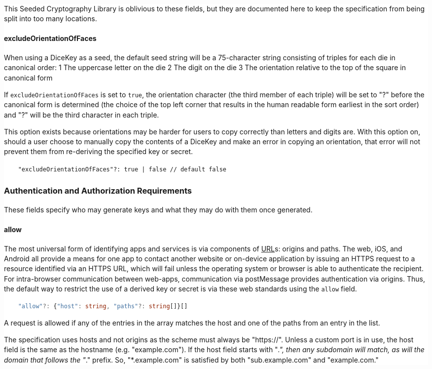 This Seeded Cryptography Library is oblivious to these fields, but they are documented
here to keep the specification from being split into too many locations.

#### excludeOrientationOfFaces

When using a DiceKey as a seed, the default seed string will be a 75-character string consisting of triples for each die in canonical order:
 1 The uppercase letter on the die
 2 The digit on the die
 3 The orientation relative to the top of the square in canonical form

If `excludeOrientationOfFaces` is set to `true`, the orientation character (the third member of each triple) will be
set to "?" before the canonical form is determined
(the choice of the top left corner that results in the human readable
form earliest in the sort order) and "?" will be the third character
in each triple.

This option exists because orientations may be harder for users to copy correctly than letters and digits are.
With this option on, should a user choose to manually copy the contents of a DiceKey and make an error
in copying an orientation, that error will not prevent them from re-deriving the specified key or secret.

```
    "excludeOrientationOfFaces"?: true | false // default false
```

### Authentication and Authorization Requirements

These fields specify who may generate keys and what they may do with them once generated.

#### allow

The most universal form of identifying apps and services is via components of [URL](https://en.wikipedia.org/wiki/URL)s: origins and paths.
The web, iOS, and Android all provide a means for one app to contact another website or on-device application by issuing an HTTPS request to a resource identified via an HTTPS URL, which will fail unless the operating system or browser is able to authenticate the recipient.
For intra-browser communication between web-apps, communication via postMessage provides authentication via origins.
Thus, the default way to restrict the use of a derived key or secret is via these web standards using the `allow` field.


```TypeScript
    "allow"?: {"host": string, "paths"?: string[]}[]
```

A request is allowed if any of the entries in the array matches the host and one of the paths from an entry in the list.

The specification uses hosts and not origins as the scheme must always be "https://".
Unless a custom port is in use, the host field is the same as the hostname (e.g. "example.com").
If the host field starts with "*.", then any subdomain will match, as will the domain that
follows the "*." prefix.  So, "*.example.com" is satisfied by both "sub.example.com" and "example.com."
